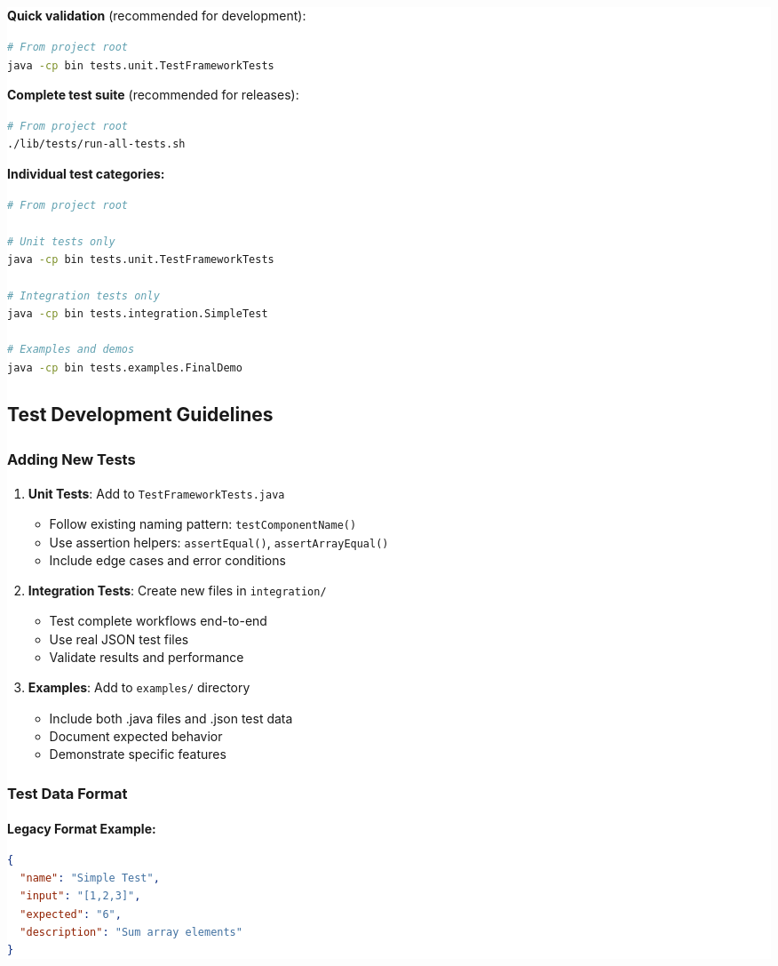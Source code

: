 **Quick validation** (recommended for development):

```bash
# From project root
java -cp bin tests.unit.TestFrameworkTests
```

**Complete test suite** (recommended for releases):

```bash
# From project root
./lib/tests/run-all-tests.sh
```

**Individual test categories:**

```bash
# From project root

# Unit tests only
java -cp bin tests.unit.TestFrameworkTests

# Integration tests only
java -cp bin tests.integration.SimpleTest

# Examples and demos
java -cp bin tests.examples.FinalDemo
```

## Test Development Guidelines

### Adding New Tests

1. **Unit Tests**: Add to `TestFrameworkTests.java`

   - Follow existing naming pattern: `testComponentName()`
   - Use assertion helpers: `assertEqual()`, `assertArrayEqual()`
   - Include edge cases and error conditions

2. **Integration Tests**: Create new files in `integration/`

   - Test complete workflows end-to-end
   - Use real JSON test files
   - Validate results and performance

3. **Examples**: Add to `examples/` directory
   - Include both .java files and .json test data
   - Document expected behavior
   - Demonstrate specific features

### Test Data Format

**Legacy Format Example:**

```json
{
  "name": "Simple Test",
  "input": "[1,2,3]",
  "expected": "6",
  "description": "Sum array elements"
}
```
